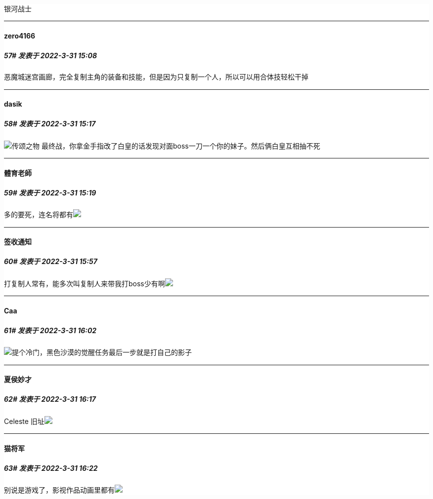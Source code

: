 银河战士

*****

####  zero4166  
##### 57#       发表于 2022-3-31 15:08

恶魔城迷宫画廊，完全复制主角的装备和技能，但是因为只复制一个人，所以可以用合体技轻松干掉

*****

####  dasik  
##### 58#       发表于 2022-3-31 15:17

<img src="https://static.saraba1st.com/image/smiley/face2017/001.png" referrerpolicy="no-referrer">传颂之物 最终战，你拿金手指改了白皇的话发现对面boss一刀一个你的妹子。然后俩白皇互相抽不死

*****

####  體育老師  
##### 59#       发表于 2022-3-31 15:19

多的要死，连名将都有<img src="https://static.saraba1st.com/image/smiley/face2017/067.png" referrerpolicy="no-referrer">

*****

####  签收通知  
##### 60#       发表于 2022-3-31 15:57

打复制人常有，能多次叫复制人来带我打boss少有啊<img src="https://static.saraba1st.com/image/smiley/face2017/037.png" referrerpolicy="no-referrer">



*****

####  Caa  
##### 61#       发表于 2022-3-31 16:02

<img src="https://static.saraba1st.com/image/smiley/face2017/025.png" referrerpolicy="no-referrer">提个冷门，黑色沙漠的觉醒任务最后一步就是打自己的影子

*****

####  夏侯妙才  
##### 62#       发表于 2022-3-31 16:17

Celeste 旧址<img src="https://static.saraba1st.com/image/smiley/face2017/067.png" referrerpolicy="no-referrer">

*****

####  猫将军  
##### 63#       发表于 2022-3-31 16:22

别说是游戏了，影视作品动画里都有<img src="https://static.saraba1st.com/image/smiley/face2017/068.png" referrerpolicy="no-referrer">

